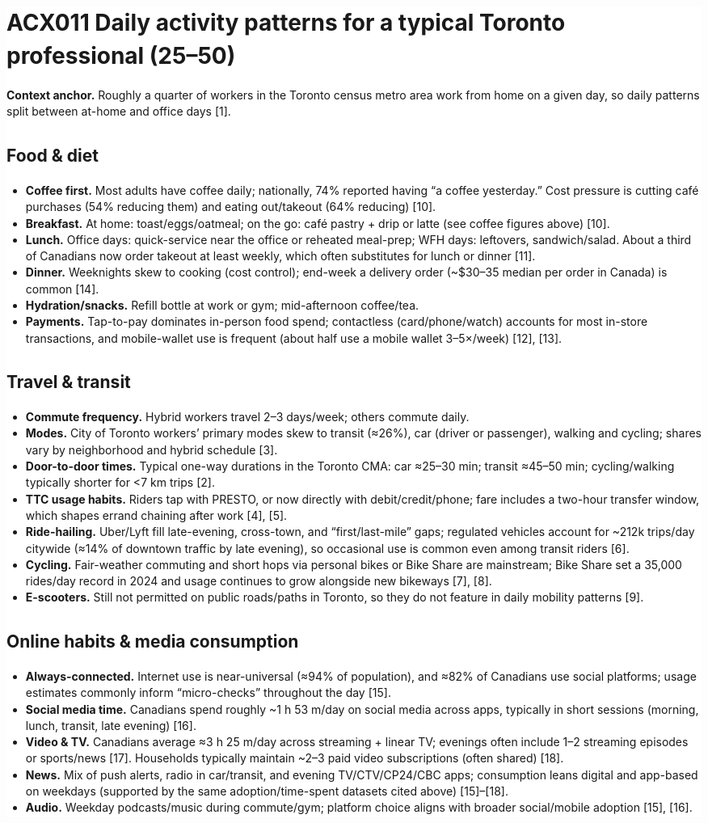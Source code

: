 # ACX011 Daily activity patterns for a typical Toronto professional (25–50)

**Context anchor.** Roughly a quarter of workers in the Toronto census metro area work from home on a given day, so daily patterns split between at-home and office days [1].

## Food & diet

- **Coffee first.** Most adults have coffee daily; nationally, 74% reported having “a coffee yesterday.” Cost pressure is cutting café purchases (54% reducing them) and eating out/takeout (64% reducing) [10].
- **Breakfast.** At home: toast/eggs/oatmeal; on the go: café pastry + drip or latte (see coffee figures above) [10].
- **Lunch.** Office days: quick-service near the office or reheated meal-prep; WFH days: leftovers, sandwich/salad. About a third of Canadians now order takeout at least weekly, which often substitutes for lunch or dinner [11].
- **Dinner.** Weeknights skew to cooking (cost control); end-week a delivery order (~$30–35 median per order in Canada) is common [14].
- **Hydration/snacks.** Refill bottle at work or gym; mid-afternoon coffee/tea.
- **Payments.** Tap-to-pay dominates in-person food spend; contactless (card/phone/watch) accounts for most in-store transactions, and mobile-wallet use is frequent (about half use a mobile wallet 3–5×/week) [12], [13].

## Travel & transit

- **Commute frequency.** Hybrid workers travel 2–3 days/week; others commute daily.
- **Modes.** City of Toronto workers’ primary modes skew to transit (≈26%), car (driver or passenger), walking and cycling; shares vary by neighborhood and hybrid schedule [3].
- **Door-to-door times.** Typical one-way durations in the Toronto CMA: car ≈25–30 min; transit ≈45–50 min; cycling/walking typically shorter for <7 km trips [2].
- **TTC usage habits.** Riders tap with PRESTO, or now directly with debit/credit/phone; fare includes a two-hour transfer window, which shapes errand chaining after work [4], [5].
- **Ride-hailing.** Uber/Lyft fill late-evening, cross-town, and “first/last-mile” gaps; regulated vehicles account for ~212k trips/day citywide (≈14% of downtown traffic by late evening), so occasional use is common even among transit riders [6].
- **Cycling.** Fair-weather commuting and short hops via personal bikes or Bike Share are mainstream; Bike Share set a 35,000 rides/day record in 2024 and usage continues to grow alongside new bikeways [7], [8].
- **E-scooters.** Still not permitted on public roads/paths in Toronto, so they do not feature in daily mobility patterns [9].

## Online habits & media consumption

- **Always-connected.** Internet use is near-universal (≈94% of population), and ≈82% of Canadians use social platforms; usage estimates commonly inform “micro-checks” throughout the day [15].
- **Social media time.** Canadians spend roughly ~1 h 53 m/day on social media across apps, typically in short sessions (morning, lunch, transit, late evening) [16].
- **Video & TV.** Canadians average ≈3 h 25 m/day across streaming + linear TV; evenings often include 1–2 streaming episodes or sports/news [17]. Households typically maintain ~2–3 paid video subscriptions (often shared) [18].
- **News.** Mix of push alerts, radio in car/transit, and evening TV/CTV/CP24/CBC apps; consumption leans digital and app-based on weekdays (supported by the same adoption/time-spent datasets cited above) [15]–[18].
- **Audio.** Weekday podcasts/music during commute/gym; platform choice aligns with broader social/mobile adoption [15], [16].
